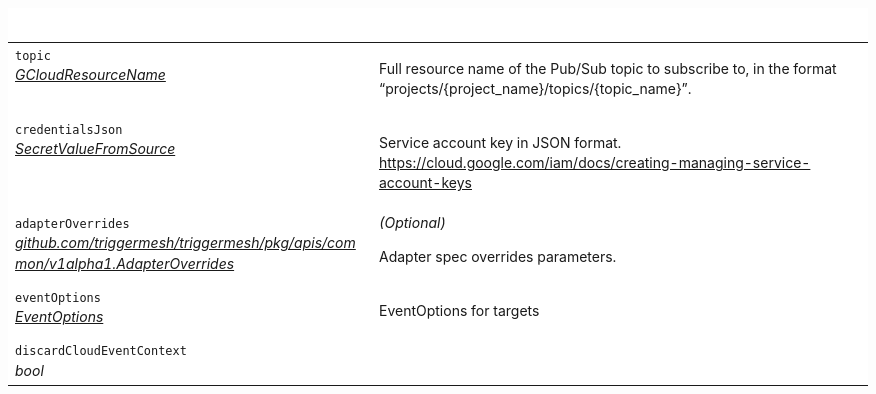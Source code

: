 <br/>
<table>
<tr>
<td>
<code>topic</code></br>
<em>
<a href="#targets.triggermesh.io/v1alpha1.GCloudResourceName">
GCloudResourceName
</a>
</em>
</td>
<td>
<p>Full resource name of the Pub/Sub topic to subscribe to, in the
format &ldquo;projects/{project_name}/topics/{topic_name}&rdquo;.</p>
</td>
</tr>
<tr>
<td>
<code>credentialsJson</code></br>
<em>
<a href="#targets.triggermesh.io/v1alpha1.SecretValueFromSource">
SecretValueFromSource
</a>
</em>
</td>
<td>
<p>Service account key in JSON format.
<a href="https://cloud.google.com/iam/docs/creating-managing-service-account-keys">https://cloud.google.com/iam/docs/creating-managing-service-account-keys</a></p>
</td>
</tr>
<tr>
<td>
<code>adapterOverrides</code></br>
<em>
<a href="https://pkg.go.dev/github.com/triggermesh/triggermesh/pkg/apis/common/v1alpha1#AdapterOverrides">
github.com/triggermesh/triggermesh/pkg/apis/common/v1alpha1.AdapterOverrides
</a>
</em>
</td>
<td>
<em>(Optional)</em>
<p>Adapter spec overrides parameters.</p>
</td>
</tr>
<tr>
<td>
<code>eventOptions</code></br>
<em>
<a href="#targets.triggermesh.io/v1alpha1.EventOptions">
EventOptions
</a>
</em>
</td>
<td>
<p>EventOptions for targets</p>
</td>
</tr>
<tr>
<td>
<code>discardCloudEventContext</code></br>
<em>
bool